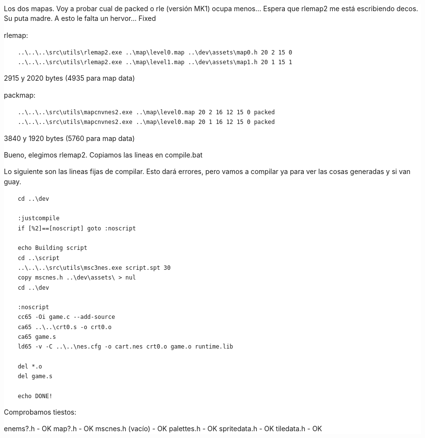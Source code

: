 Los dos mapas. Voy a probar cual de packed o rle (versión MK1) ocupa menos... Espera que rlemap2 me está escribiendo decos. Su puta madre. A esto le falta un hervor... Fixed

rlemap:

```
	..\..\..\src\utils\rlemap2.exe ..\map\level0.map ..\dev\assets\map0.h 20 2 15 0
	..\..\..\src\utils\rlemap2.exe ..\map\level1.map ..\dev\assets\map1.h 20 1 15 1
```

2915 y 2020 bytes (4935 para map data)

packmap:

```
	..\..\..\src\utils\mapcnvnes2.exe ..\map\level0.map 20 2 16 12 15 0 packed
	..\..\..\src\utils\mapcnvnes2.exe ..\map\level0.map 20 1 16 12 15 0 packed
```

3840 y 1920 bytes (5760 para map data)

Bueno, elegimos rlemap2. Copiamos las lineas en compile.bat

Lo siguiente son las lineas fijas de compilar. Esto dará errores, pero vamos a compilar ya para ver las cosas generadas y si van guay.

```
	cd ..\dev

	:justcompile
	if [%2]==[noscript] goto :noscript

	echo Building script
	cd ..\script
	..\..\..\src\utils\msc3nes.exe script.spt 30
	copy mscnes.h ..\dev\assets\ > nul
	cd ..\dev

	:noscript
	cc65 -Oi game.c --add-source
	ca65 ..\..\crt0.s -o crt0.o
	ca65 game.s
	ld65 -v -C ..\..\nes.cfg -o cart.nes crt0.o game.o runtime.lib

	del *.o
	del game.s

	echo DONE!
```

Comprobamos tiestos:

enems?.h - OK
map?.h - OK
mscnes.h (vacío) - OK
palettes.h - OK
spritedata.h - OK
tiledata.h - OK
